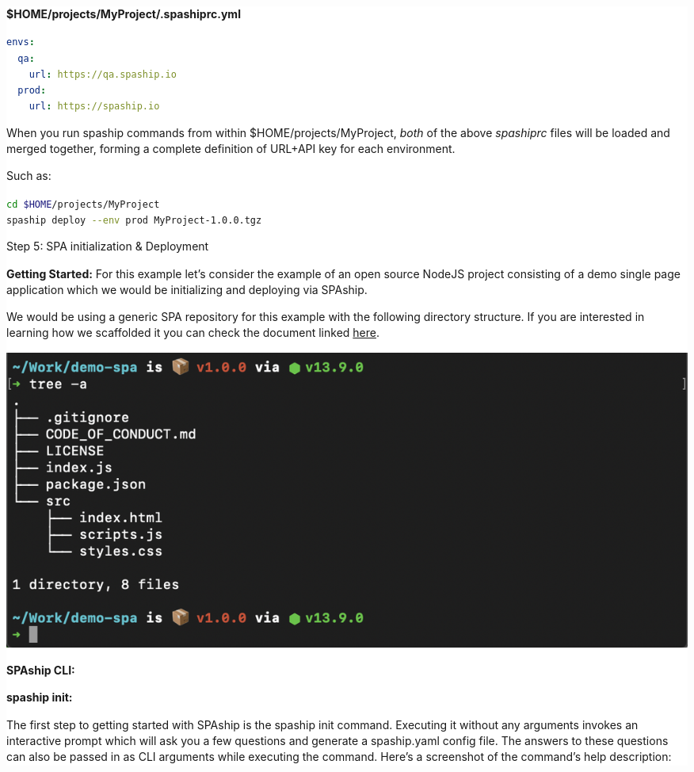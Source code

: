 **\$HOME/projects/MyProject/.spashiprc.yml**

```yml
envs:
  qa:
    url: https://qa.spaship.io
  prod:
    url: https://spaship.io
```

When you run spaship commands from within \$HOME/projects/MyProject, _both_ of the above _spashiprc_ files will be loaded and merged together, forming a complete definition of URL+API key for each environment.

Such as:

```sh
cd $HOME/projects/MyProject
spaship deploy --env prod MyProject-1.0.0.tgz
```

Step 5: SPA initialization & Deployment

**Getting Started:**
For this example let’s consider the example of an open source NodeJS project consisting of a demo single page application which we would be initializing and deploying via SPAship.

We would be using a generic SPA repository for this example with the following directory structure. If you are interested in learning how we scaffolded it you can check the document linked [here](https://docs.google.com/document/d/1MsHp8runNJbSNiame8Za5NccEVG9M8jGnh7MydPqR-0/edit?usp=sharing).

![image alt text](image_13.png)

**SPAship CLI:**

**spaship init:**

The first step to getting started with SPAship is the spaship init command. Executing it without any arguments invokes an interactive prompt which will ask you a few questions and generate a spaship.yaml config file. The answers to these questions can also be passed in as CLI arguments while executing the command. Here’s a screenshot of the command’s help description:
